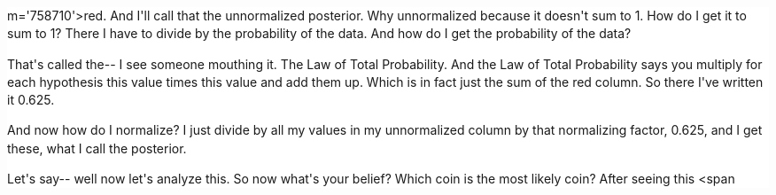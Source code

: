   m='758710'>red.</span> <span m='759720'>And</span> <span
  m='759820'>I'll</span> <span m='759930'>call</span> <span
  m='760120'>that</span> <span m='760280'>the unnormalized</span> <span
  m='761260'>posterior.</span> <span m='761910'>Why</span> <span
  m='762190'>unnormalized</span> <span m='762880'>because</span> <span
  m='763190'>it</span> <span m='763340'>doesn't</span> <span
  m='763690'>sum</span> <span m='764010'>to</span> <span m='765480'>1.</span>
  <span m='766320'>How</span> <span m='766470'>do</span> <span
  m='766570'>I</span> <span m='766640'>get</span> <span m='766830'>it</span>
  <span m='766950'>to</span> <span m='767040'>sum</span> <span
  m='767330'>to</span> <span m='767450'>1?</span> <span m='768160'>There</span>
  <span m='768290'>I</span> <span m='768390'>have</span> <span
  m='768560'>to</span> <span m='768670'>divide</span> <span m='770575'>by</span>
  <span m='770980'>the</span> <span m='771050'>probability</span> <span
  m='771650'>of</span> <span m='771750'>the</span> <span m='771850'>data.
  And</span> <span m='772290'>how</span> <span m='772400'>do</span> <span
  m='772480'>I</span> <span m='772550'>get</span> <span m='772720'>the</span>
  <span m='772800'>probability</span> <span m='773420'>of</span> <span
  m='773520'>the</span> <span m='773620'>data?</span> </p><p><span
  m='778190'>That's</span> <span m='778410'>called</span> <span
  m='778710'>the--</span> <span m='782356'>I</span> <span m='782830'>see</span>
  <span m='783160'>someone</span> <span m='783530'>mouthing it.</span> <span
  m='784000'>The</span> <span m='784100'>Law of</span> <span
  m='784440'>Total</span> <span m='784730'>Probability.</span> <span
  m='787920'>And the</span> <span m='788430'>Law of</span> <span
  m='788720'>Total</span> <span m='788970'>Probability</span> <span
  m='789830'>says</span> <span m='790540'>you</span> <span
  m='790640'>multiply</span> <span m='791870'>for</span> <span
  m='792150'>each</span> <span m='792350'>hypothesis</span> <span
  m='794330'>this</span> <span m='794760'>value</span> <span
  m='795160'>times</span> <span m='795440'>this</span> <span
  m='795600'>value</span> <span m='795940'>and</span> <span
  m='796050'>add</span> <span m='796320'>them</span> <span m='796500'>up.</span>
  <span m='799340'>Which</span> <span m='799570'>is</span> <span
  m='799710'>in</span> <span m='799840'>fact</span> <span m='800170'>just</span>
  <span m='800470'>the</span> <span m='800570'>sum</span> <span
  m='803470'>of</span> <span m='803920'>the</span> <span m='804050'>red</span>
  <span m='804310'>column.</span> <span m='805820'>So</span> <span
  m='806010'>there</span> <span m='806200'>I've</span> <span
  m='806340'>written</span> <span m='806560'>it</span> <span
  m='806880'>0.625.</span> </p><p><span m='808340'>And</span> <span
  m='808500'>now</span> <span m='808660'>how</span> <span m='808830'>do</span>
  <span m='808940'>I</span> <span m='809040'>normalize?</span> <span
  m='809750'>I</span> <span m='809810'>just</span> <span
  m='810010'>divide</span> <span m='810430'>by</span> <span
  m='810730'>all</span> <span m='810980'>my</span> <span
  m='811140'>values</span> <span m='811640'>in</span> <span m='811750'>my</span>
  <span m='811950'>unnormalized</span> <span m='812750'>column</span> <span
  m='814160'>by</span> <span m='814320'>that</span> <span
  m='814540'>normalizing</span> <span m='815200'>factor,</span> <span
  m='815660'>0.625,</span> <span m='817430'>and</span> <span m='817630'>I</span>
  <span m='817680'>get</span> <span m='817990'>these,</span> <span
  m='819470'>what</span> <span m='819860'>I</span> <span m='819930'>call</span>
  <span m='820200'>the</span> <span m='820290'>posterior.</span> </p><p><span
  m='824690'>Let's</span> <span m='825020'>say--</span> <span
  m='826230'>well</span> <span m='826390'>now</span> <span
  m='826570'>let's</span> <span m='826790'>analyze</span> <span
  m='827140'>this.</span> <span m='827240'>So</span> <span m='827340'>now</span>
  <span m='827480'>what's</span> <span m='827710'>your</span> <span
  m='827820'>belief?</span> <span m='828200'>Which</span> <span
  m='828470'>coin</span> <span m='829260'>is</span> <span m='829490'>the</span>
  <span m='829590'>most</span> <span m='829860'>likely</span> <span
  m='830230'>coin?</span> <span m='832130'>After</span> <span
  m='832480'>seeing</span> <span m='832770'>this</span> <span